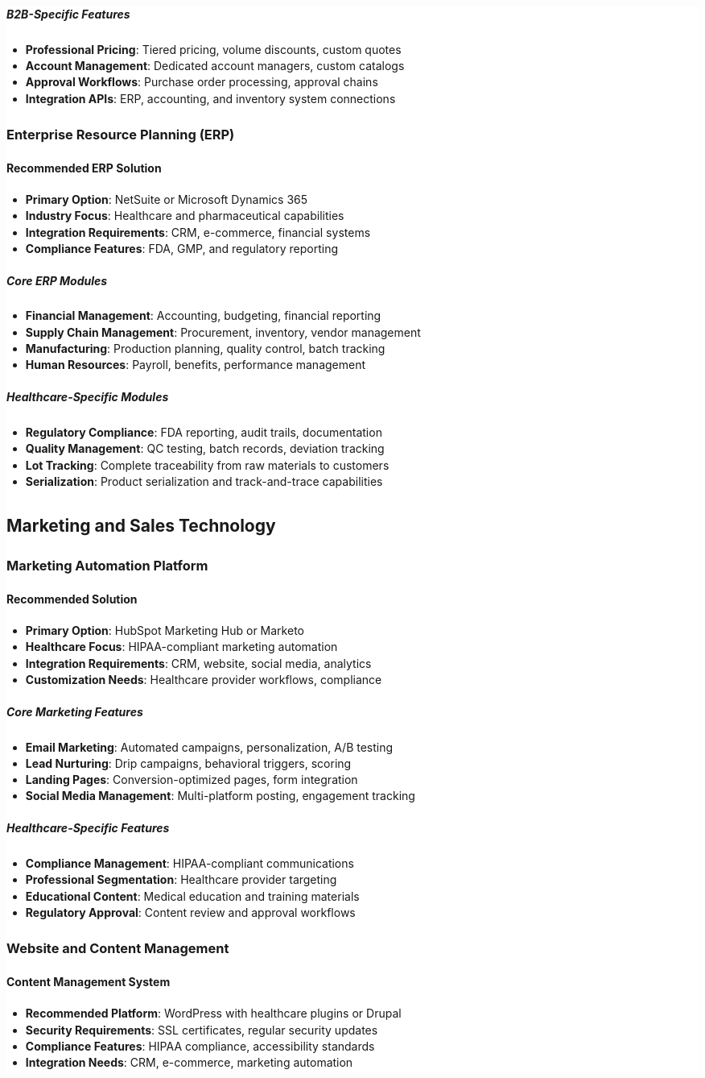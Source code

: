 ##### B2B-Specific Features
- **Professional Pricing**: Tiered pricing, volume discounts, custom quotes
- **Account Management**: Dedicated account managers, custom catalogs
- **Approval Workflows**: Purchase order processing, approval chains
- **Integration APIs**: ERP, accounting, and inventory system connections

### Enterprise Resource Planning (ERP)

#### Recommended ERP Solution
- **Primary Option**: NetSuite or Microsoft Dynamics 365
- **Industry Focus**: Healthcare and pharmaceutical capabilities
- **Integration Requirements**: CRM, e-commerce, financial systems
- **Compliance Features**: FDA, GMP, and regulatory reporting

##### Core ERP Modules
- **Financial Management**: Accounting, budgeting, financial reporting
- **Supply Chain Management**: Procurement, inventory, vendor management
- **Manufacturing**: Production planning, quality control, batch tracking
- **Human Resources**: Payroll, benefits, performance management

##### Healthcare-Specific Modules
- **Regulatory Compliance**: FDA reporting, audit trails, documentation
- **Quality Management**: QC testing, batch records, deviation tracking
- **Lot Tracking**: Complete traceability from raw materials to customers
- **Serialization**: Product serialization and track-and-trace capabilities

## Marketing and Sales Technology

### Marketing Automation Platform

#### Recommended Solution
- **Primary Option**: HubSpot Marketing Hub or Marketo
- **Healthcare Focus**: HIPAA-compliant marketing automation
- **Integration Requirements**: CRM, website, social media, analytics
- **Customization Needs**: Healthcare provider workflows, compliance

##### Core Marketing Features
- **Email Marketing**: Automated campaigns, personalization, A/B testing
- **Lead Nurturing**: Drip campaigns, behavioral triggers, scoring
- **Landing Pages**: Conversion-optimized pages, form integration
- **Social Media Management**: Multi-platform posting, engagement tracking

##### Healthcare-Specific Features
- **Compliance Management**: HIPAA-compliant communications
- **Professional Segmentation**: Healthcare provider targeting
- **Educational Content**: Medical education and training materials
- **Regulatory Approval**: Content review and approval workflows

### Website and Content Management

#### Content Management System
- **Recommended Platform**: WordPress with healthcare plugins or Drupal
- **Security Requirements**: SSL certificates, regular security updates
- **Compliance Features**: HIPAA compliance, accessibility standards
- **Integration Needs**: CRM, e-commerce, marketing automation

